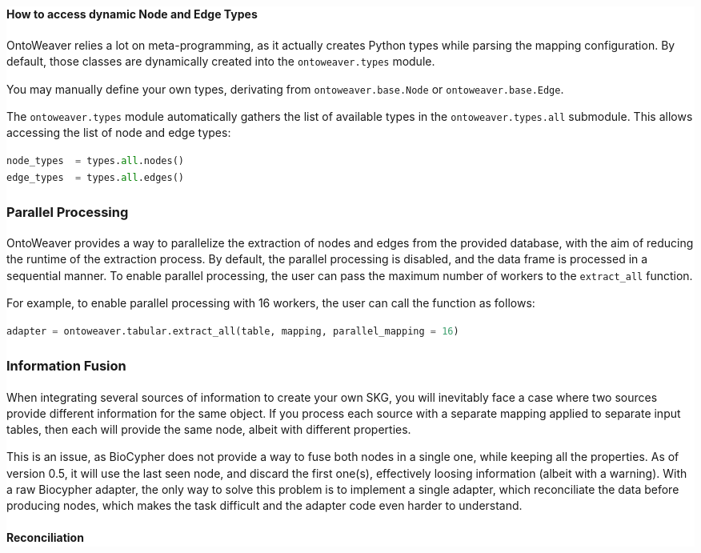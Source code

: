
#### How to access dynamic Node and Edge Types

OntoWeaver relies a lot on meta-programming, as it actually creates
Python types while parsing the mapping configuration.
By default, those classes are dynamically created into the `ontoweaver.types`
module.

You may manually define your own types, derivating from `ontoweaver.base.Node`
or `ontoweaver.base.Edge`.

The `ontoweaver.types` module automatically gathers the list of available types
in the `ontoweaver.types.all` submodule.
This allows accessing the list of node and edge types:
```python
node_types  = types.all.nodes()
edge_types  = types.all.edges()
```

### Parallel Processing

OntoWeaver provides a way to parallelize the extraction of nodes and edges from the provided database, with the aim of
reducing the runtime of the extraction process. By default, the parallel processing is disabled, and the data frame
is processed in a sequential manner. To enable parallel processing, the user can pass the maximum number of workers to 
the `extract_all` function. 

For example, to enable parallel processing with 16 workers, the user can call the function as follows:

```python
adapter = ontoweaver.tabular.extract_all(table, mapping, parallel_mapping = 16)
```


### Information Fusion

When integrating several sources of information to create your own SKG,
you will inevitably face a case where two sources provide different information
for the same object. If you process each source with a separate mapping applied
to separate input tables, then each will provide the same node, albeit with
different properties.

This is an issue, as BioCypher does not provide a way to fuse both nodes in a
single one, while keeping all the properties. As of version 0.5, it will use
the last seen node, and discard the first one(s), effectively loosing
information (albeit with a warning).
With a raw Biocypher adapter, the only way to solve this problem is to implement
a single adapter, which reconciliate the data before producing nodes, which
makes the task difficult and the adapter code even harder to understand.


#### Reconciliation

